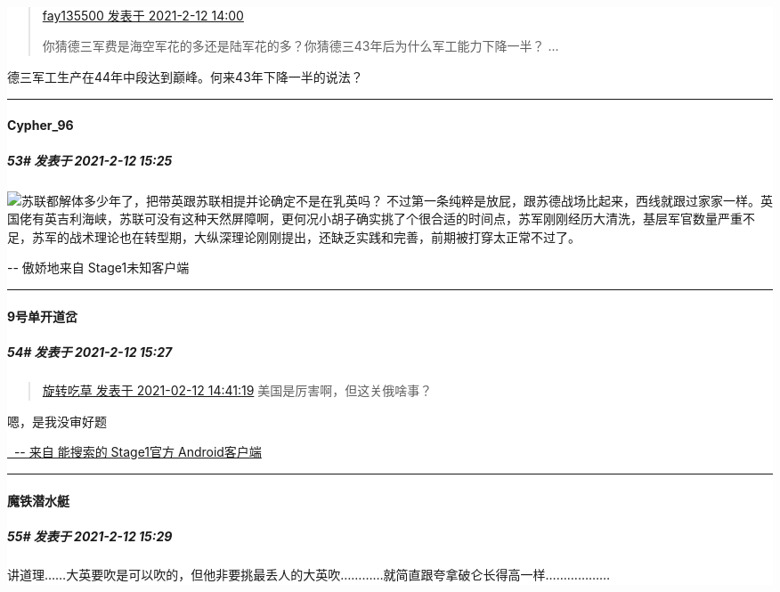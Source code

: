 

<blockquote><a href="httphttps://bbs.saraba1st.com/2b/forum.php?mod=redirect&amp;goto=findpost&amp;pid=50315424&amp;ptid=1987526" target="_blank">fay135500 发表于 2021-2-12 14:00</a>

你猜德三军费是海空军花的多还是陆军花的多？你猜德三43年后为什么军工能力下降一半？ ...</blockquote>
德三军工生产在44年中段达到巅峰。何来43年下降一半的说法？







*****

####  Cypher_96  
##### 53#       发表于 2021-2-12 15:25



<img src="https://static.saraba1st.com/image/smiley/face2017/067.png" referrerpolicy="no-referrer">苏联都解体多少年了，把带英跟苏联相提并论确定不是在乳英吗？
不过第一条纯粹是放屁，跟苏德战场比起来，西线就跟过家家一样。英国佬有英吉利海峡，苏联可没有这种天然屏障啊，更何况小胡子确实挑了个很合适的时间点，苏军刚刚经历大清洗，基层军官数量严重不足，苏军的战术理论也在转型期，大纵深理论刚刚提出，还缺乏实践和完善，前期被打穿太正常不过了。

 -- 傲娇地来自 Stage1未知客户端







*****

####  9号单开道岔  
##### 54#       发表于 2021-2-12 15:27



<blockquote><a href="httphttps://bbs.saraba1st.com/2b/forum.php?mod=redirect&amp;goto=findpost&amp;pid=50315722&amp;ptid=1987526" target="_blank">旋转吃草 发表于 2021-02-12 14:41:19</a>
美国是厉害啊，但这关俄啥事？</blockquote>嗯，是我没审好题

[  -- 来自 能搜索的 Stage1官方 Android客户端](https://www.coolapk.com/apk/140634)







*****

####  魔铁潜水艇  
##### 55#       发表于 2021-2-12 15:29




讲道理……大英要吹是可以吹的，但他非要挑最丢人的大英吹…………就简直跟夸拿破仑长得高一样………………






